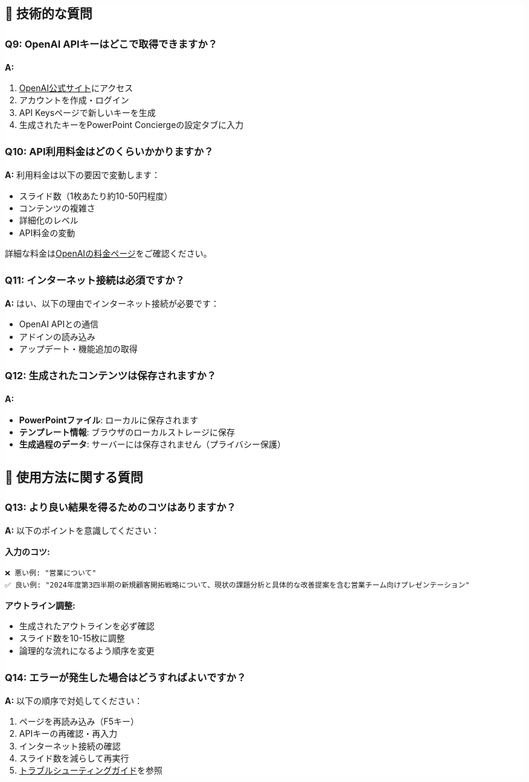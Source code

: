 ## 🔧 技術的な質問

### Q9: OpenAI APIキーはどこで取得できますか？
**A:**
1. [OpenAI公式サイト](https://openai.com/)にアクセス
2. アカウントを作成・ログイン
3. API Keysページで新しいキーを生成
4. 生成されたキーをPowerPoint Conciergeの設定タブに入力

### Q10: API利用料金はどのくらいかかりますか？
**A:** 利用料金は以下の要因で変動します：
- スライド数（1枚あたり約10-50円程度）
- コンテンツの複雑さ
- 詳細化のレベル
- API料金の変動

詳細な料金は[OpenAIの料金ページ](https://openai.com/pricing)をご確認ください。

### Q11: インターネット接続は必須ですか？
**A:** はい、以下の理由でインターネット接続が必要です：
- OpenAI APIとの通信
- アドインの読み込み
- アップデート・機能追加の取得

### Q12: 生成されたコンテンツは保存されますか？
**A:** 
- **PowerPointファイル**: ローカルに保存されます
- **テンプレート情報**: ブラウザのローカルストレージに保存
- **生成過程のデータ**: サーバーには保存されません（プライバシー保護）

## 🎯 使用方法に関する質問

### Q13: より良い結果を得るためのコツはありますか？
**A:** 以下のポイントを意識してください：

**入力のコツ:**
```
❌ 悪い例: "営業について"
✅ 良い例: "2024年度第3四半期の新規顧客開拓戦略について、現状の課題分析と具体的な改善提案を含む営業チーム向けプレゼンテーション"
```

**アウトライン調整:**
- 生成されたアウトラインを必ず確認
- スライド数を10-15枚に調整
- 論理的な流れになるよう順序を変更

### Q14: エラーが発生した場合はどうすればよいですか？
**A:** 以下の順序で対処してください：
1. ページを再読み込み（F5キー）
2. APIキーの再確認・再入力
3. インターネット接続の確認
4. スライド数を減らして再実行
5. [トラブルシューティングガイド](./troubleshooting.md)を参照
